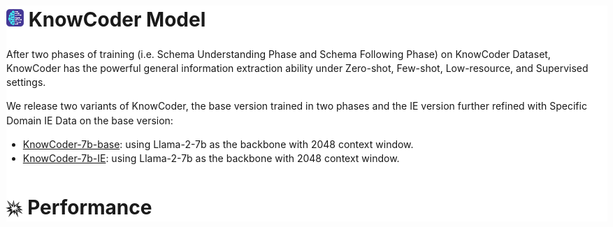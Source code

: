 # <img src="assets/logo.png" width="25"> KnowCoder Model

After two phases of training (i.e. Schema Understanding Phase and Schema Following Phase) on KnowCoder Dataset, KnowCoder has the powerful general information extraction ability under Zero-shot, Few-shot, Low-resource, and Supervised settings. 

We release two variants of KnowCoder, the base version trained in two phases and the IE version further refined with Specific Domain IE Data on the base version:

- [KnowCoder-7b-base](https://huggingface.co/golaxy/KnowCoder-7B-base): using Llama-2-7b as the backbone with 2048 context window.
- [KnowCoder-7b-IE](https://huggingface.co/golaxy/KnowCoder-7B-IE): using Llama-2-7b as the backbone with 2048 context window.


# 💥 Performance
